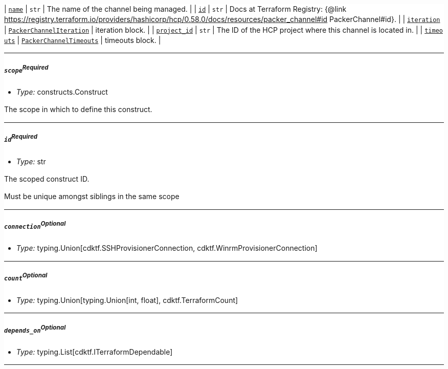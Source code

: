 | <code><a href="#@cdktf/provider-hcp.packerChannel.PackerChannel.Initializer.parameter.name">name</a></code> | <code>str</code> | The name of the channel being managed. |
| <code><a href="#@cdktf/provider-hcp.packerChannel.PackerChannel.Initializer.parameter.id">id</a></code> | <code>str</code> | Docs at Terraform Registry: {@link https://registry.terraform.io/providers/hashicorp/hcp/0.58.0/docs/resources/packer_channel#id PackerChannel#id}. |
| <code><a href="#@cdktf/provider-hcp.packerChannel.PackerChannel.Initializer.parameter.iteration">iteration</a></code> | <code><a href="#@cdktf/provider-hcp.packerChannel.PackerChannelIteration">PackerChannelIteration</a></code> | iteration block. |
| <code><a href="#@cdktf/provider-hcp.packerChannel.PackerChannel.Initializer.parameter.projectId">project_id</a></code> | <code>str</code> | The ID of the HCP project where this channel is located in. |
| <code><a href="#@cdktf/provider-hcp.packerChannel.PackerChannel.Initializer.parameter.timeouts">timeouts</a></code> | <code><a href="#@cdktf/provider-hcp.packerChannel.PackerChannelTimeouts">PackerChannelTimeouts</a></code> | timeouts block. |

---

##### `scope`<sup>Required</sup> <a name="scope" id="@cdktf/provider-hcp.packerChannel.PackerChannel.Initializer.parameter.scope"></a>

- *Type:* constructs.Construct

The scope in which to define this construct.

---

##### `id`<sup>Required</sup> <a name="id" id="@cdktf/provider-hcp.packerChannel.PackerChannel.Initializer.parameter.id"></a>

- *Type:* str

The scoped construct ID.

Must be unique amongst siblings in the same scope

---

##### `connection`<sup>Optional</sup> <a name="connection" id="@cdktf/provider-hcp.packerChannel.PackerChannel.Initializer.parameter.connection"></a>

- *Type:* typing.Union[cdktf.SSHProvisionerConnection, cdktf.WinrmProvisionerConnection]

---

##### `count`<sup>Optional</sup> <a name="count" id="@cdktf/provider-hcp.packerChannel.PackerChannel.Initializer.parameter.count"></a>

- *Type:* typing.Union[typing.Union[int, float], cdktf.TerraformCount]

---

##### `depends_on`<sup>Optional</sup> <a name="depends_on" id="@cdktf/provider-hcp.packerChannel.PackerChannel.Initializer.parameter.dependsOn"></a>

- *Type:* typing.List[cdktf.ITerraformDependable]

---
